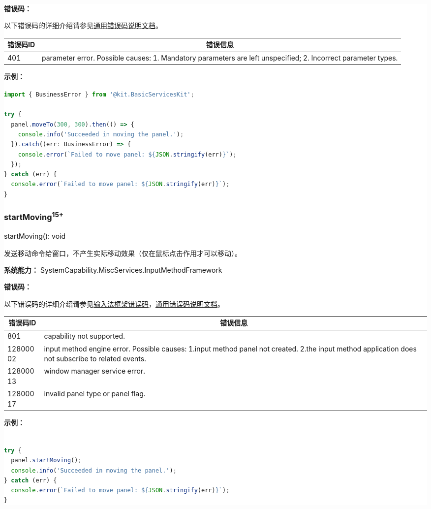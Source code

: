 **错误码：**

以下错误码的详细介绍请参见[通用错误码说明文档](../errorcode-universal.md)。

| 错误码ID | 错误信息                                                |
| -------- | ------------------------------------------------------- |
| 401      | parameter error. Possible causes: 1. Mandatory parameters are left unspecified; 2. Incorrect parameter types. |

**示例：**

```ts
import { BusinessError } from '@kit.BasicServicesKit';

try {
  panel.moveTo(300, 300).then(() => {
    console.info('Succeeded in moving the panel.');
  }).catch((err: BusinessError) => {
    console.error(`Failed to move panel: ${JSON.stringify(err)}`);
  });
} catch (err) {
  console.error(`Failed to move panel: ${JSON.stringify(err)}`);
}
```

### startMoving<sup>15+</sup>

startMoving(): void

发送移动命令给窗口，不产生实际移动效果（仅在鼠标点击作用才可以移动）。

**系统能力：** SystemCapability.MiscServices.InputMethodFramework

**错误码：**

以下错误码的详细介绍请参见[输入法框架错误码](errorcode-inputmethod-framework.md)，[通用错误码说明文档](../errorcode-universal.md)。

| 错误码ID | 错误信息                                                |
| -------- | ------------------------------------------------------- |
| 801 | capability not supported. |
| 12800002 | input method engine error. Possible causes: 1.input method panel not created. 2.the input method application does not subscribe to related events. |
| 12800013 | window manager service error. |
| 12800017 | invalid panel type or panel flag. |

**示例：**

```ts

try {
  panel.startMoving();
  console.info('Succeeded in moving the panel.');
} catch (err) {
  console.error(`Failed to move panel: ${JSON.stringify(err)}`);
}
```
